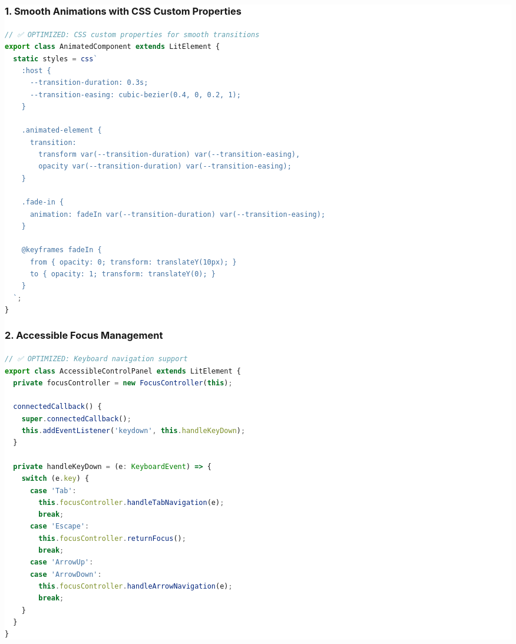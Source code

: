 ### 1. Smooth Animations with CSS Custom Properties
```typescript
// ✅ OPTIMIZED: CSS custom properties for smooth transitions
export class AnimatedComponent extends LitElement {
  static styles = css`
    :host {
      --transition-duration: 0.3s;
      --transition-easing: cubic-bezier(0.4, 0, 0.2, 1);
    }
    
    .animated-element {
      transition: 
        transform var(--transition-duration) var(--transition-easing),
        opacity var(--transition-duration) var(--transition-easing);
    }
    
    .fade-in {
      animation: fadeIn var(--transition-duration) var(--transition-easing);
    }
    
    @keyframes fadeIn {
      from { opacity: 0; transform: translateY(10px); }
      to { opacity: 1; transform: translateY(0); }
    }
  `;
}
```

### 2. Accessible Focus Management
```typescript
// ✅ OPTIMIZED: Keyboard navigation support
export class AccessibleControlPanel extends LitElement {
  private focusController = new FocusController(this);
  
  connectedCallback() {
    super.connectedCallback();
    this.addEventListener('keydown', this.handleKeyDown);
  }
  
  private handleKeyDown = (e: KeyboardEvent) => {
    switch (e.key) {
      case 'Tab':
        this.focusController.handleTabNavigation(e);
        break;
      case 'Escape':
        this.focusController.returnFocus();
        break;
      case 'ArrowUp':
      case 'ArrowDown':
        this.focusController.handleArrowNavigation(e);
        break;
    }
  }
}
```
